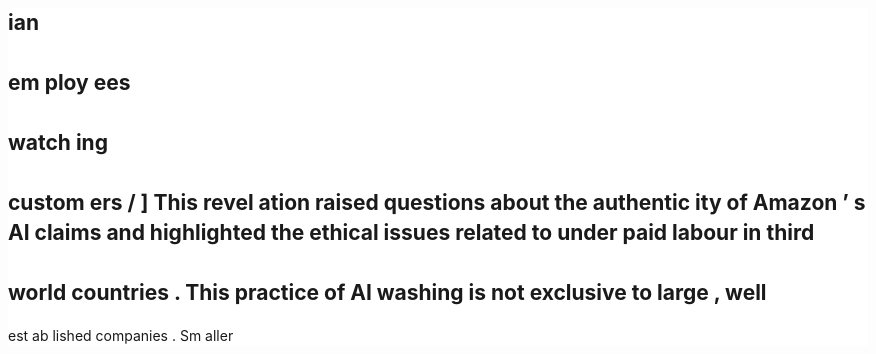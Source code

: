 ian
-
em
ploy
ees
-
watch
ing
-
custom
ers
/
]
This
revel
ation
raised
questions
about
the
authentic
ity
of
Amazon
’
s
AI
claims
and
highlighted
the
ethical
issues
related
to
under
paid
labour
in
third
-
world
countries
.
This
practice
of
AI
washing
is
not
exclusive
to
large
,
well
-
est
ab
lished
companies
.
Sm
aller
